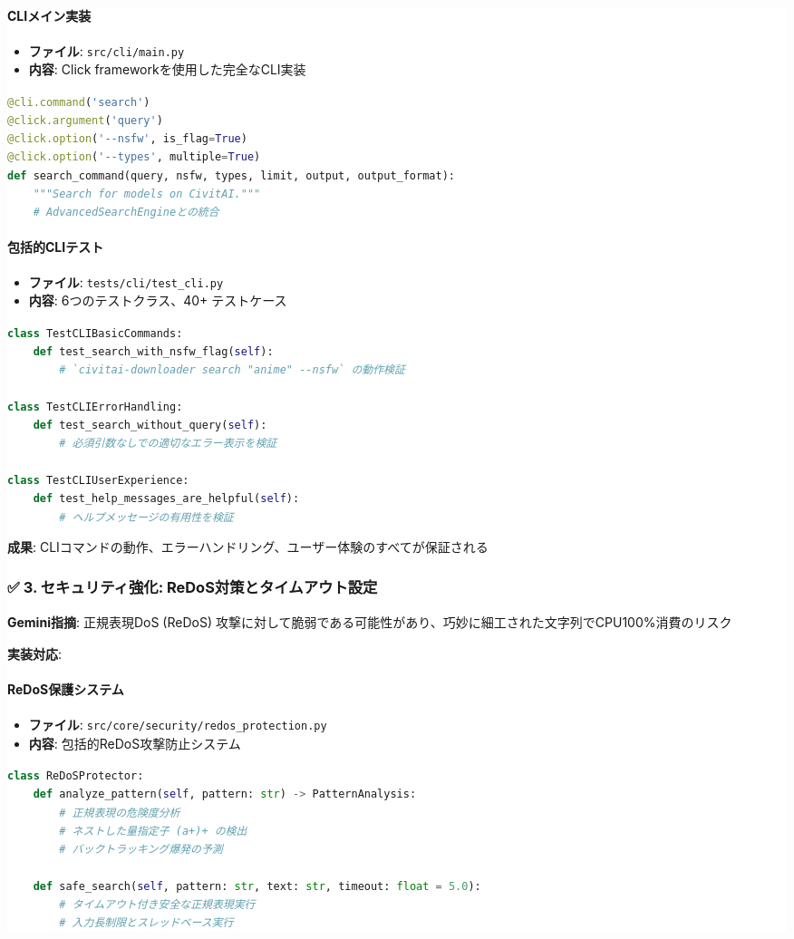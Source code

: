#### CLIメイン実装
- **ファイル**: `src/cli/main.py`
- **内容**: Click frameworkを使用した完全なCLI実装

```python
@cli.command('search')
@click.argument('query')
@click.option('--nsfw', is_flag=True)
@click.option('--types', multiple=True)
def search_command(query, nsfw, types, limit, output, output_format):
    """Search for models on CivitAI."""
    # AdvancedSearchEngineとの統合
```

#### 包括的CLIテスト
- **ファイル**: `tests/cli/test_cli.py`
- **内容**: 6つのテストクラス、40+ テストケース

```python
class TestCLIBasicCommands:
    def test_search_with_nsfw_flag(self):
        # `civitai-downloader search "anime" --nsfw` の動作検証
        
class TestCLIErrorHandling:
    def test_search_without_query(self):
        # 必須引数なしでの適切なエラー表示を検証
        
class TestCLIUserExperience:
    def test_help_messages_are_helpful(self):
        # ヘルプメッセージの有用性を検証
```

**成果**: CLIコマンドの動作、エラーハンドリング、ユーザー体験のすべてが保証される

### ✅ 3. セキュリティ強化: ReDoS対策とタイムアウト設定

**Gemini指摘**: 正規表現DoS (ReDoS) 攻撃に対して脆弱である可能性があり、巧妙に細工された文字列でCPU100%消費のリスク

**実装対応**:

#### ReDoS保護システム
- **ファイル**: `src/core/security/redos_protection.py`
- **内容**: 包括的ReDoS攻撃防止システム

```python
class ReDoSProtector:
    def analyze_pattern(self, pattern: str) -> PatternAnalysis:
        # 正規表現の危険度分析
        # ネストした量指定子 (a+)+ の検出
        # バックトラッキング爆発の予測
        
    def safe_search(self, pattern: str, text: str, timeout: float = 5.0):
        # タイムアウト付き安全な正規表現実行
        # 入力長制限とスレッドベース実行
```
